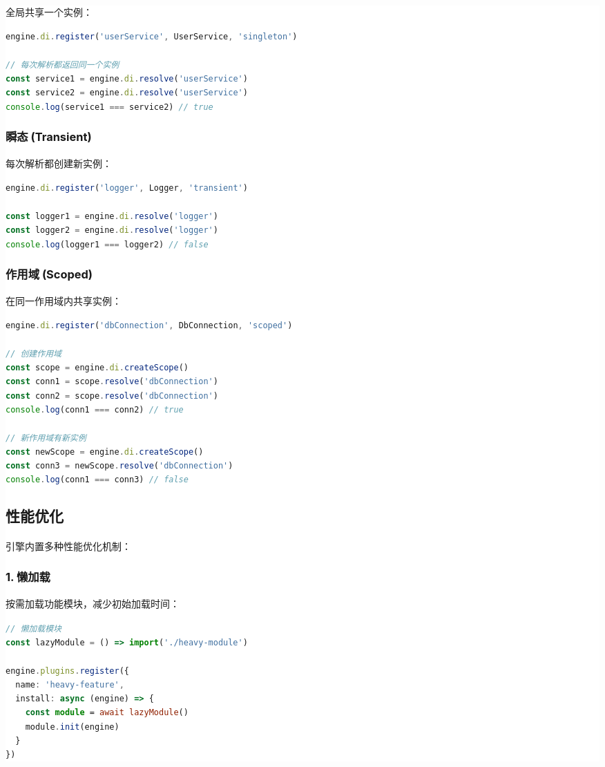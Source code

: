全局共享一个实例：

```typescript
engine.di.register('userService', UserService, 'singleton')

// 每次解析都返回同一个实例
const service1 = engine.di.resolve('userService')
const service2 = engine.di.resolve('userService')
console.log(service1 === service2) // true
```

### 瞬态 (Transient)

每次解析都创建新实例：

```typescript
engine.di.register('logger', Logger, 'transient')

const logger1 = engine.di.resolve('logger')
const logger2 = engine.di.resolve('logger')
console.log(logger1 === logger2) // false
```

### 作用域 (Scoped)

在同一作用域内共享实例：

```typescript
engine.di.register('dbConnection', DbConnection, 'scoped')

// 创建作用域
const scope = engine.di.createScope()
const conn1 = scope.resolve('dbConnection')
const conn2 = scope.resolve('dbConnection')
console.log(conn1 === conn2) // true

// 新作用域有新实例
const newScope = engine.di.createScope()
const conn3 = newScope.resolve('dbConnection')
console.log(conn1 === conn3) // false
```

## 性能优化

引擎内置多种性能优化机制：

### 1. 懒加载

按需加载功能模块，减少初始加载时间：

```typescript
// 懒加载模块
const lazyModule = () => import('./heavy-module')

engine.plugins.register({
  name: 'heavy-feature',
  install: async (engine) => {
    const module = await lazyModule()
    module.init(engine)
  }
})
```
